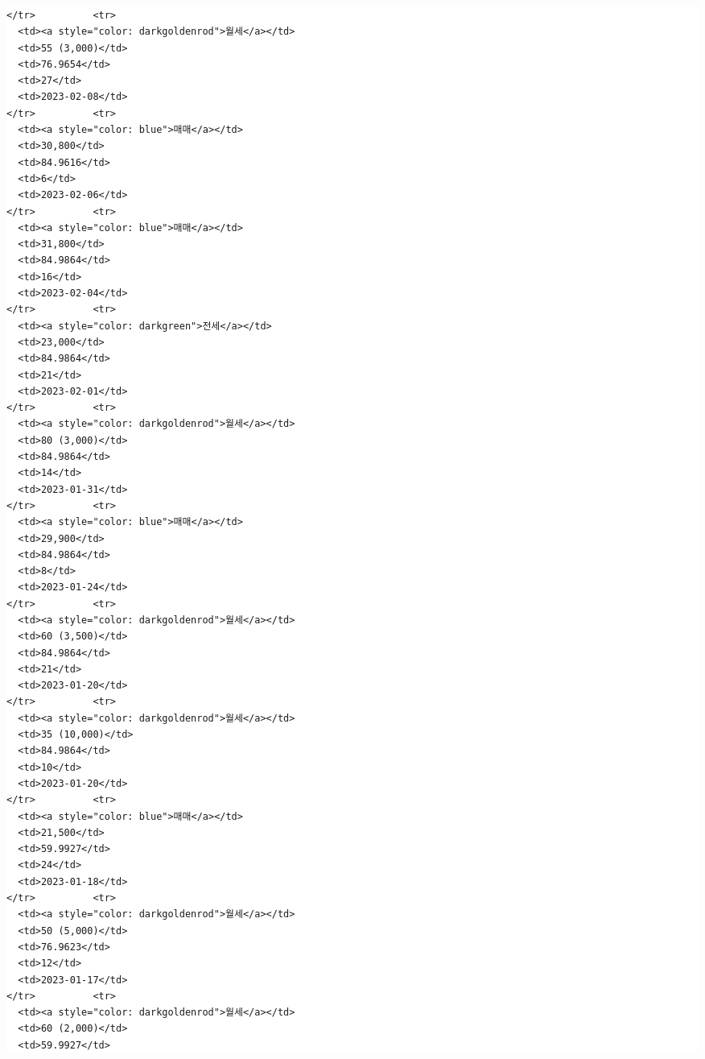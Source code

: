     </tr>          <tr>
      <td><a style="color: darkgoldenrod">월세</a></td>
      <td>55 (3,000)</td>
      <td>76.9654</td>
      <td>27</td>
      <td>2023-02-08</td>
    </tr>          <tr>
      <td><a style="color: blue">매매</a></td>
      <td>30,800</td>
      <td>84.9616</td>
      <td>6</td>
      <td>2023-02-06</td>
    </tr>          <tr>
      <td><a style="color: blue">매매</a></td>
      <td>31,800</td>
      <td>84.9864</td>
      <td>16</td>
      <td>2023-02-04</td>
    </tr>          <tr>
      <td><a style="color: darkgreen">전세</a></td>
      <td>23,000</td>
      <td>84.9864</td>
      <td>21</td>
      <td>2023-02-01</td>
    </tr>          <tr>
      <td><a style="color: darkgoldenrod">월세</a></td>
      <td>80 (3,000)</td>
      <td>84.9864</td>
      <td>14</td>
      <td>2023-01-31</td>
    </tr>          <tr>
      <td><a style="color: blue">매매</a></td>
      <td>29,900</td>
      <td>84.9864</td>
      <td>8</td>
      <td>2023-01-24</td>
    </tr>          <tr>
      <td><a style="color: darkgoldenrod">월세</a></td>
      <td>60 (3,500)</td>
      <td>84.9864</td>
      <td>21</td>
      <td>2023-01-20</td>
    </tr>          <tr>
      <td><a style="color: darkgoldenrod">월세</a></td>
      <td>35 (10,000)</td>
      <td>84.9864</td>
      <td>10</td>
      <td>2023-01-20</td>
    </tr>          <tr>
      <td><a style="color: blue">매매</a></td>
      <td>21,500</td>
      <td>59.9927</td>
      <td>24</td>
      <td>2023-01-18</td>
    </tr>          <tr>
      <td><a style="color: darkgoldenrod">월세</a></td>
      <td>50 (5,000)</td>
      <td>76.9623</td>
      <td>12</td>
      <td>2023-01-17</td>
    </tr>          <tr>
      <td><a style="color: darkgoldenrod">월세</a></td>
      <td>60 (2,000)</td>
      <td>59.9927</td>